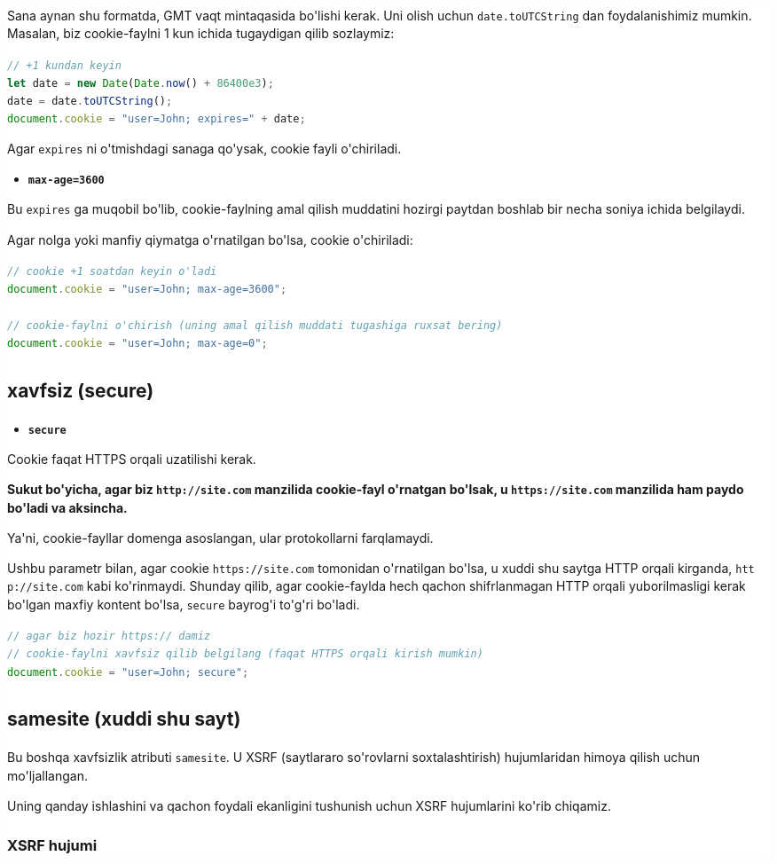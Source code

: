 Sana aynan shu formatda, GMT vaqt mintaqasida bo'lishi kerak. Uni olish uchun `date.toUTCString` dan foydalanishimiz mumkin. Masalan, biz cookie-faylni 1 kun ichida tugaydigan qilib sozlaymiz:

```js
// +1 kundan keyin
let date = new Date(Date.now() + 86400e3);
date = date.toUTCString();
document.cookie = "user=John; expires=" + date;
```

Agar `expires` ni o'tmishdagi sanaga qo'ysak, cookie fayli o'chiriladi.

-  **`max-age=3600`**

Bu `expires` ga muqobil bo'lib, cookie-faylning amal qilish muddatini hozirgi paytdan boshlab bir necha soniya ichida belgilaydi.

Agar nolga yoki manfiy qiymatga o'rnatilgan bo'lsa, cookie o'chiriladi:

```js
// cookie +1 soatdan keyin o'ladi
document.cookie = "user=John; max-age=3600";

// cookie-faylni o'chirish (uning amal qilish muddati tugashiga ruxsat bering)
document.cookie = "user=John; max-age=0";
```

## xavfsiz (secure)

- **`secure`**

Cookie faqat HTTPS orqali uzatilishi kerak.

**Sukut bo'yicha, agar biz `http://site.com` manzilida cookie-fayl o'rnatgan bo'lsak, u `https://site.com` manzilida ham paydo bo'ladi va aksincha.**

Ya'ni, cookie-fayllar domenga asoslangan, ular protokollarni farqlamaydi.

Ushbu parametr bilan, agar cookie `https://site.com` tomonidan o'rnatilgan bo'lsa, u xuddi shu saytga HTTP orqali kirganda, `http://site.com` kabi ko'rinmaydi. Shunday qilib, agar cookie-faylda hech qachon shifrlanmagan HTTP orqali yuborilmasligi kerak bo'lgan maxfiy kontent bo'lsa, `secure` bayrog'i to'g'ri bo'ladi.

```js
// agar biz hozir https:// damiz
// cookie-faylni xavfsiz qilib belgilang (faqat HTTPS orqali kirish mumkin)
document.cookie = "user=John; secure";
```

## samesite (xuddi shu sayt)

Bu boshqa xavfsizlik atributi `samesite`. U XSRF (saytlararo so'rovlarni soxtalashtirish) hujumlaridan himoya qilish uchun mo'ljallangan.

Uning qanday ishlashini va qachon foydali ekanligini tushunish uchun XSRF hujumlarini ko'rib chiqamiz.

### XSRF hujumi
